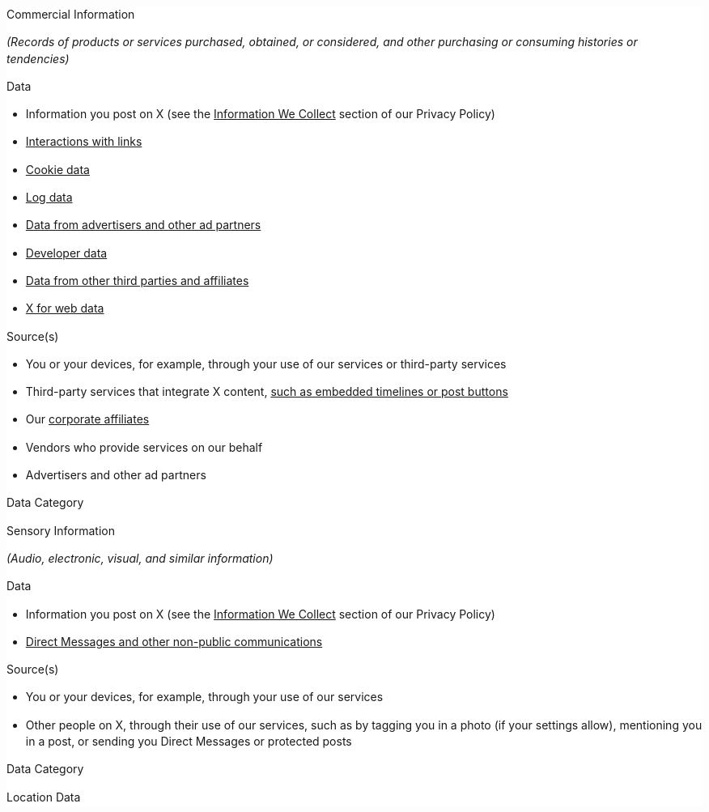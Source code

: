 Commercial Information

_(Records of products or services purchased, obtained, or considered, and other purchasing or consuming histories or tendencies)_

Data

* Information you post on X (see the [Information We Collect](https://twitter.com/privacy#x-privacy-1) section of our Privacy Policy)
    
* [Interactions with links](https://twitter.com/privacy#x-privacy-1)
    
* [Cookie data](https://twitter.com/privacy#x-privacy-1)
    
* [Log data](https://twitter.com/privacy#x-privacy-1)
    
* [Data from advertisers and other ad partners](https://twitter.com/privacy#x-privacy-1)
    
* [Developer data](https://twitter.com/privacy#x-privacy-1)
    
* [Data from other third parties and affiliates](https://twitter.com/privacy#x-privacy-1)
    
* [X for web data](https://help.twitter.com/safety-and-security/privacy-controls-for-tailored-ads)
    

Source(s)

* You or your devices, for example, through your use of our services or third-party services
    
* Third-party services that integrate X content, [such as embedded timelines or post buttons](https://developer.twitter.com/docs/twitter-for-websites)
    
* Our [corporate affiliates](https://help.twitter.com/rules-and-policies/x-services-and-corporate-affiliates)
    
* Vendors who provide services on our behalf
    
* Advertisers and other ad partners
    

Data Category

Sensory Information

_(Audio, electronic, visual, and similar information)_

Data

* Information you post on X (see the [Information We Collect](https://twitter.com/privacy#x-privacy-1) section of our Privacy Policy)
    
* [Direct Messages and other non-public communications](https://twitter.com/privacy#x-privacy-1)
    

Source(s)

* You or your devices, for example, through your use of our services 
    
* Other people on X, through their use of our services, such as by tagging you in a photo (if your settings allow), mentioning you in a post, or sending you Direct Messages or protected posts
    

Data Category

Location Data

